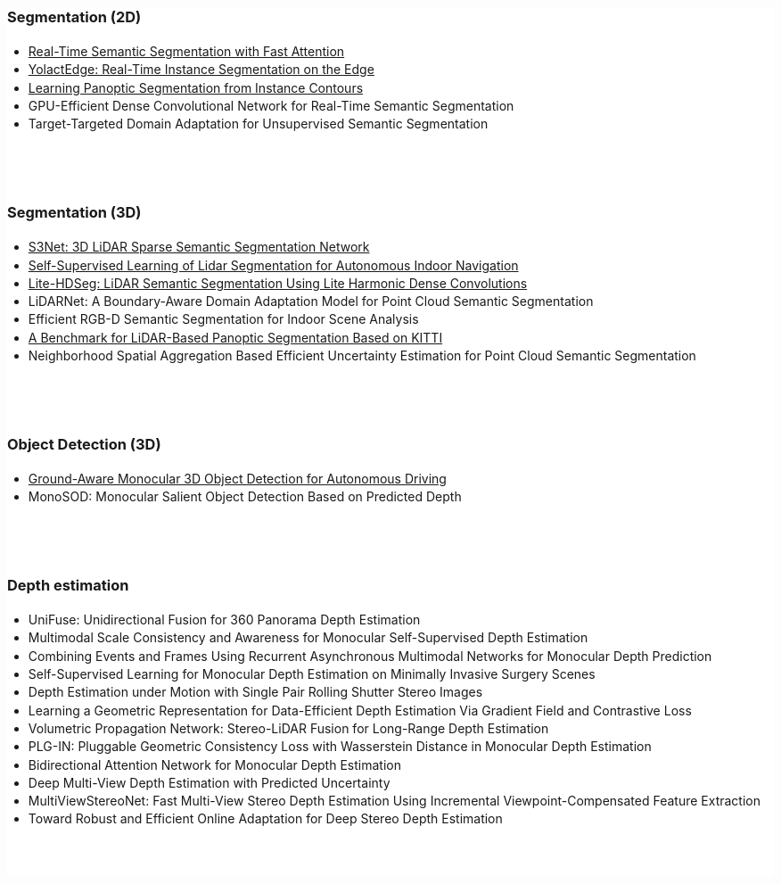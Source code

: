 
### Segmentation (2D) 
- [Real-Time Semantic Segmentation with Fast Attention](https://arxiv.org/abs/2007.03815)
- [YolactEdge: Real-Time Instance Segmentation on the Edge](https://arxiv.org/abs/2012.12259)
- [Learning Panoptic Segmentation from Instance Contours](https://arxiv.org/abs/2010.11681)
- GPU-Efficient Dense Convolutional Network for Real-Time Semantic Segmentation
- Target-Targeted Domain Adaptation for Unsupervised Semantic Segmentation
<br/>
<br/>


### Segmentation (3D) 
- [S3Net: 3D LiDAR Sparse Semantic Segmentation Network](https://arxiv.org/abs/2103.08745)
- [Self-Supervised Learning of Lidar Segmentation for Autonomous Indoor Navigation](https://arxiv.org/abs/2012.05897)
- [Lite-HDSeg: LiDAR Semantic Segmentation Using Lite Harmonic Dense Convolutions](https://arxiv.org/abs/2103.08852)
- LiDARNet: A Boundary-Aware Domain Adaptation Model for Point Cloud Semantic Segmentation
- Efficient RGB-D Semantic Segmentation for Indoor Scene Analysis
- [A Benchmark for LiDAR-Based Panoptic Segmentation Based on KITTI](https://arxiv.org/abs/2003.02371)
- Neighborhood Spatial Aggregation Based Efficient Uncertainty Estimation for Point Cloud Semantic Segmentation
<br/>
<br/>


### Object Detection (3D)
- [Ground-Aware Monocular 3D Object Detection for Autonomous Driving](https://arxiv.org/abs/2102.00690)
- MonoSOD: Monocular Salient Object Detection Based on Predicted Depth
<br/>
<br/>


### Depth estimation
- UniFuse: Unidirectional Fusion for 360 Panorama Depth Estimation
- Multimodal Scale Consistency and Awareness for Monocular Self-Supervised Depth Estimation
- Combining Events and Frames Using Recurrent Asynchronous Multimodal Networks for Monocular Depth Prediction
- Self-Supervised Learning for Monocular Depth Estimation on Minimally Invasive Surgery Scenes
- Depth Estimation under Motion with Single Pair Rolling Shutter Stereo Images
- Learning a Geometric Representation for Data-Efficient Depth Estimation Via Gradient Field and Contrastive Loss
- Volumetric Propagation Network: Stereo-LiDAR Fusion for Long-Range Depth Estimation
- PLG-IN: Pluggable Geometric Consistency Loss with Wasserstein Distance in Monocular Depth Estimation
- Bidirectional Attention Network for Monocular Depth Estimation
- Deep Multi-View Depth Estimation with Predicted Uncertainty
- MultiViewStereoNet: Fast Multi-View Stereo Depth Estimation Using Incremental Viewpoint-Compensated Feature Extraction
- Toward Robust and Efficient Online Adaptation for Deep Stereo Depth Estimation
<br/>
<br/>
